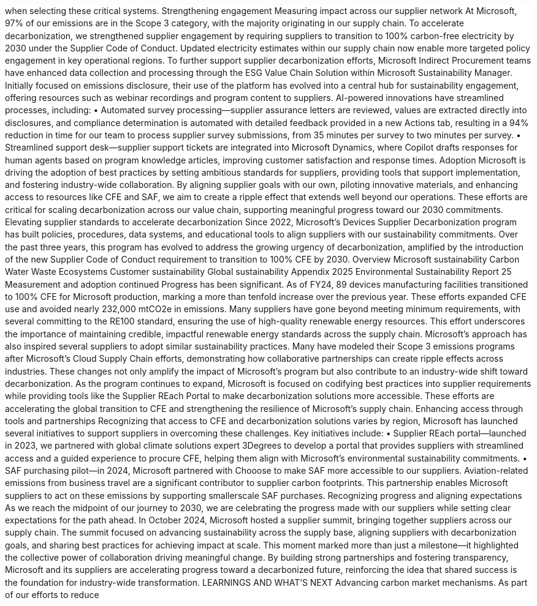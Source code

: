 when selecting these critical systems. Strengthening engagement Measuring impact across our supplier network At Microsoft, 97% of our emissions are in the Scope 3 category, with the majority originating in our supply chain. To accelerate decarbonization, we strengthened supplier engagement by requiring suppliers to transition to 100% carbon-free electricity by 2030 under the Supplier Code of Conduct. Updated electricity estimates within our supply chain now enable more targeted policy engagement in key operational regions. To further support supplier decarbonization efforts, Microsoft Indirect Procurement teams have enhanced data collection and processing through the ESG Value Chain Solution within Microsoft Sustainability Manager. Initially focused on emissions disclosure, their use of the platform has evolved into a central hub for sustainability engagement, offering resources such as webinar recordings and program content to suppliers. AI-powered innovations have streamlined processes, including: • Automated survey processing—supplier assurance letters are reviewed, values are extracted directly into disclosures, and compliance determination is automated with detailed feedback provided in a new Actions tab, resulting in a 94% reduction in time for our team to process supplier survey submissions, from 35 minutes per survey to two minutes per survey. • Streamlined support desk—supplier support tickets are integrated into Microsoft Dynamics, where Copilot drafts responses for human agents based on program knowledge articles, improving customer satisfaction and response times. Adoption Microsoft is driving the adoption of best practices by setting ambitious standards for suppliers, providing tools that support implementation, and fostering industry-wide collaboration. By aligning supplier goals with our own, piloting innovative materials, and enhancing access to resources like CFE and SAF, we aim to create a ripple effect that extends well beyond our operations. These efforts are critical for scaling decarbonization across our value chain, supporting meaningful progress toward our 2030 commitments. Elevating supplier standards to accelerate decarbonization Since 2022, Microsoft’s Devices Supplier Decarbonization program has built policies, procedures, data systems, and educational tools to align suppliers with our sustainability commitments. Over the past three years, this program has evolved to address the growing urgency of decarbonization, amplified by the introduction of the new Supplier Code of Conduct requirement to transition to 100% CFE by 2030. Overview Microsoft sustainability Carbon Water Waste Ecosystems Customer sustainability Global sustainability Appendix 2025 Environmental Sustainability Report 25 Measurement and adoption continued Progress has been significant. As of FY24, 89 devices manufacturing facilities transitioned to 100% CFE for Microsoft production, marking a more than tenfold increase over the previous year. These efforts expanded CFE use and avoided nearly 232,000 mtCO2e in emissions. Many suppliers have gone beyond meeting minimum requirements, with several committing to the RE100 standard, ensuring the use of high-quality renewable energy resources. This effort underscores the importance of maintaining credible, impactful renewable energy standards across the supply chain. Microsoft’s approach has also inspired several suppliers to adopt similar sustainability practices. Many have modeled their Scope 3 emissions programs after Microsoft’s Cloud Supply Chain efforts, demonstrating how collaborative partnerships can create ripple effects across industries. These changes not only amplify the impact of Microsoft’s program but also contribute to an industry-wide shift toward decarbonization. As the program continues to expand, Microsoft is focused on codifying best practices into supplier requirements while providing tools like the Supplier REach Portal to make decarbonization solutions more accessible. These efforts are accelerating the global transition to CFE and strengthening the resilience of Microsoft’s supply chain. Enhancing access through tools and partnerships Recognizing that access to CFE and decarbonization solutions varies by region, Microsoft has launched several initiatives to support suppliers in overcoming these challenges. Key initiatives include: • Supplier REach portal—launched in 2023, we partnered with global climate solutions expert 3Degrees to develop a portal that provides suppliers with streamlined access and a guided experience to procure CFE, helping them align with Microsoft’s environmental sustainability commitments. • SAF purchasing pilot—in 2024, Microsoft partnered with Chooose to make SAF more accessible to our suppliers. Aviation-related emissions from business travel are a significant contributor to supplier carbon footprints. This partnership enables Microsoft suppliers to act on these emissions by supporting smallerscale SAF purchases. Recognizing progress and aligning expectations As we reach the midpoint of our journey to 2030, we are celebrating the progress made with our suppliers while setting clear expectations for the path ahead. In October 2024, Microsoft hosted a supplier summit, bringing together suppliers across our supply chain. The summit focused on advancing sustainability across the supply base, aligning suppliers with decarbonization goals, and sharing best practices for achieving impact at scale. This moment marked more than just a milestone—it highlighted the collective power of collaboration driving meaningful change. By building strong partnerships and fostering transparency, Microsoft and its suppliers are accelerating progress toward a decarbonized future, reinforcing the idea that shared success is the foundation for industry-wide transformation. LEARNINGS AND WHAT’S NEXT Advancing carbon market mechanisms. As part of our efforts to reduce